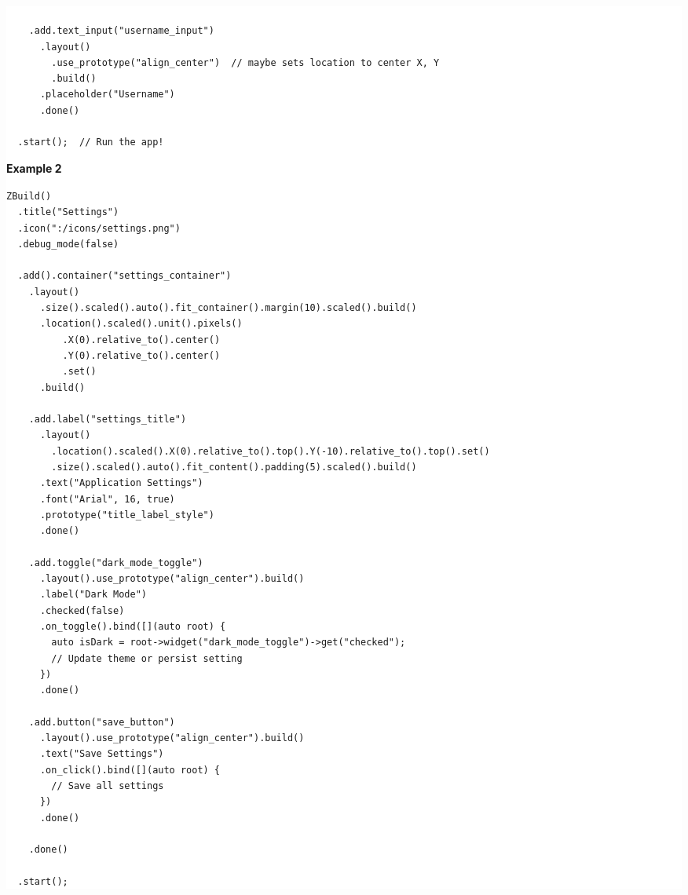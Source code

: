 ```

    .add.text_input("username_input")
      .layout()
        .use_prototype("align_center")  // maybe sets location to center X, Y
        .build()
      .placeholder("Username")
      .done()

  .start();  // Run the app!
```

**Example 2**
```
ZBuild()
  .title("Settings")
  .icon(":/icons/settings.png")
  .debug_mode(false)

  .add().container("settings_container")
    .layout()
      .size().scaled().auto().fit_container().margin(10).scaled().build()
      .location().scaled().unit().pixels()
          .X(0).relative_to().center()
          .Y(0).relative_to().center()
          .set()
      .build()

    .add.label("settings_title")
      .layout()
        .location().scaled().X(0).relative_to().top().Y(-10).relative_to().top().set()
        .size().scaled().auto().fit_content().padding(5).scaled().build()
      .text("Application Settings")
      .font("Arial", 16, true)
      .prototype("title_label_style")
      .done()

    .add.toggle("dark_mode_toggle")
      .layout().use_prototype("align_center").build()
      .label("Dark Mode")
      .checked(false)
      .on_toggle().bind([](auto root) {
        auto isDark = root->widget("dark_mode_toggle")->get("checked");
        // Update theme or persist setting
      })
      .done()

    .add.button("save_button")
      .layout().use_prototype("align_center").build()
      .text("Save Settings")
      .on_click().bind([](auto root) {
        // Save all settings
      })
      .done()

    .done()

  .start();
```

